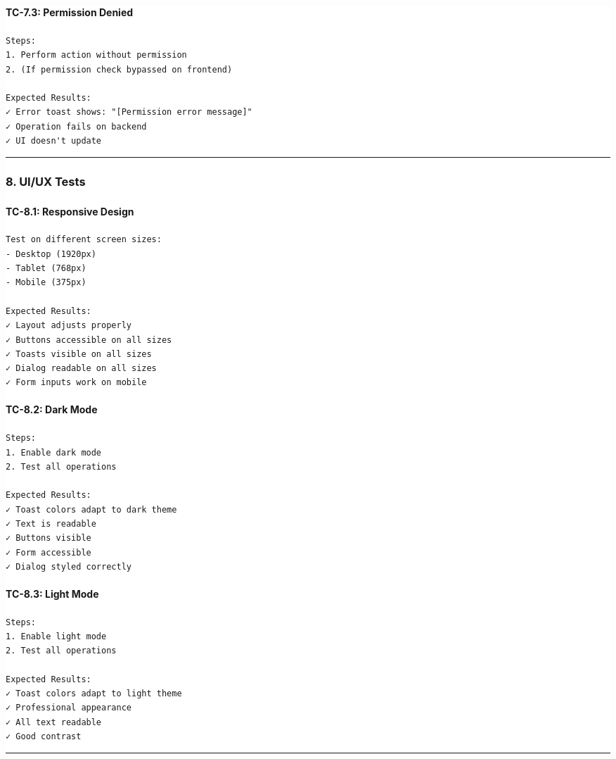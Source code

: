 #### TC-7.3: Permission Denied
```
Steps:
1. Perform action without permission
2. (If permission check bypassed on frontend)

Expected Results:
✓ Error toast shows: "[Permission error message]"
✓ Operation fails on backend
✓ UI doesn't update
```

---

### 8. UI/UX Tests

#### TC-8.1: Responsive Design
```
Test on different screen sizes:
- Desktop (1920px)
- Tablet (768px)
- Mobile (375px)

Expected Results:
✓ Layout adjusts properly
✓ Buttons accessible on all sizes
✓ Toasts visible on all sizes
✓ Dialog readable on all sizes
✓ Form inputs work on mobile
```

#### TC-8.2: Dark Mode
```
Steps:
1. Enable dark mode
2. Test all operations

Expected Results:
✓ Toast colors adapt to dark theme
✓ Text is readable
✓ Buttons visible
✓ Form accessible
✓ Dialog styled correctly
```

#### TC-8.3: Light Mode
```
Steps:
1. Enable light mode
2. Test all operations

Expected Results:
✓ Toast colors adapt to light theme
✓ Professional appearance
✓ All text readable
✓ Good contrast
```

---